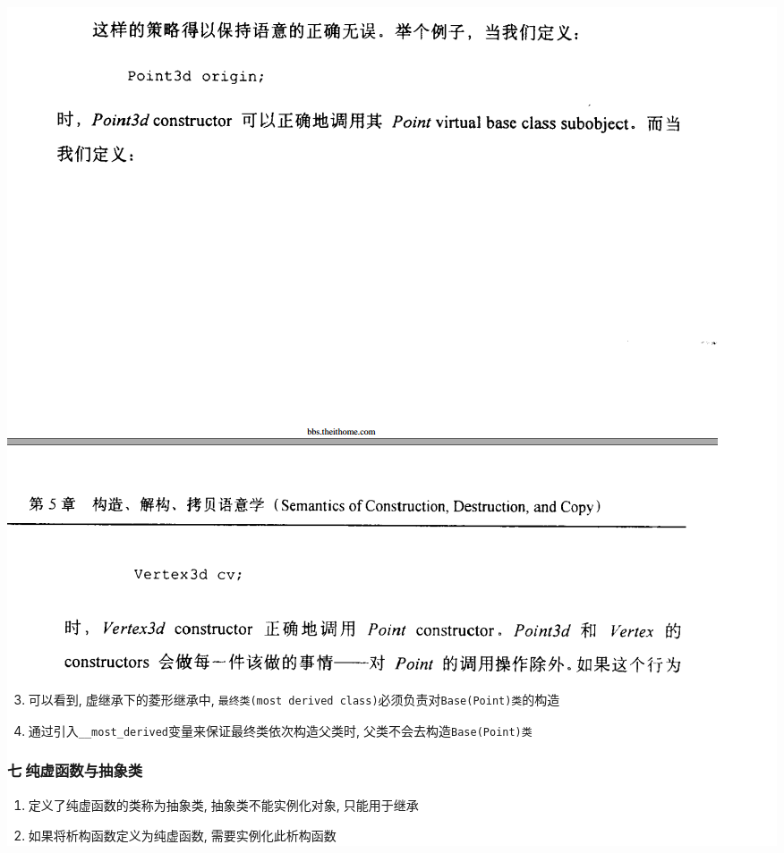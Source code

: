 <img src="img/34.png" />

3. 可以看到, 虚继承下的菱形继承中, `最终类(most derived class)`必须负责对`Base(Point)类`的构造<br>

4. 通过引入`__most_derived`变量来保证最终类依次构造父类时, 父类不会去构造`Base(Point)类`<br>


### 七 纯虚函数与抽象类

1. 定义了纯虚函数的类称为抽象类, 抽象类不能实例化对象, 只能用于继承<br>

2. 如果将析构函数定义为纯虚函数, 需要实例化此析构函数<br>